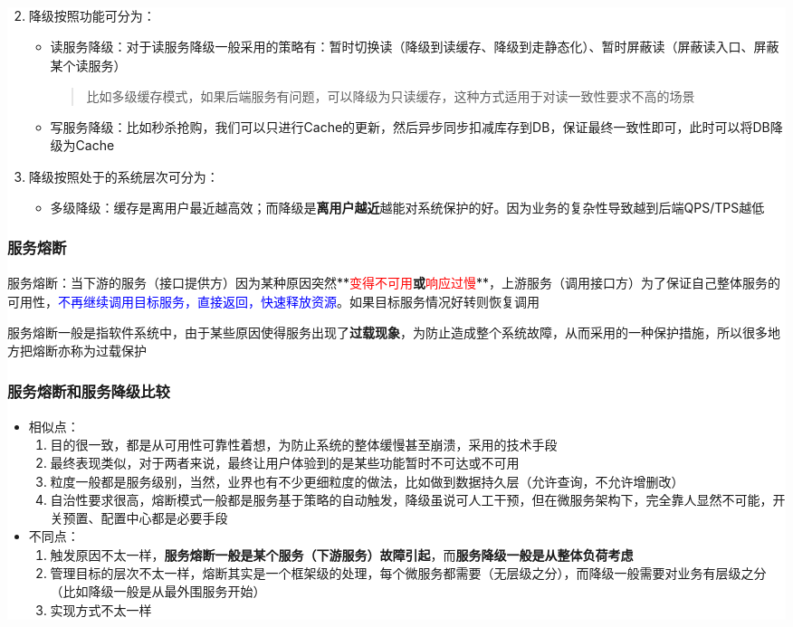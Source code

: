 2. 降级按照功能可分为：

   - 读服务降级：对于读服务降级一般采用的策略有：暂时切换读（降级到读缓存、降级到走静态化）、暂时屏蔽读（屏蔽读入口、屏蔽某个读服务）

     >  比如多级缓存模式，如果后端服务有问题，可以降级为只读缓存，这种方式适用于对读一致性要求不高的场景

   - 写服务降级：比如秒杀抢购，我们可以只进行Cache的更新，然后异步同步扣减库存到DB，保证最终一致性即可，此时可以将DB降级为Cache

3. 降级按照处于的系统层次可分为：

   - 多级降级：缓存是离用户最近越高效；而降级是**离用户越近**越能对系统保护的好。因为业务的复杂性导致越到后端QPS/TPS越低

### 服务熔断

​		服务熔断：当下游的服务（接口提供方）因为某种原因突然**<font color=red>变得不可用</font>**或**<font color=red>响应过慢</font>**，上游服务（调用接口方）为了保证自己整体服务的可用性，<font color=blue>不再继续调用目标服务，直接返回，快速释放资源</font>。如果目标服务情况好转则恢复调用

​		服务熔断一般是指软件系统中，由于某些原因使得服务出现了**过载现象**，为防止造成整个系统故障，从而采用的一种保护措施，所以很多地方把熔断亦称为过载保护



### 服务熔断和服务降级比较

- 相似点：
  1. 目的很一致，都是从可用性可靠性着想，为防止系统的整体缓慢甚至崩溃，采用的技术手段
  2. 最终表现类似，对于两者来说，最终让用户体验到的是某些功能暂时不可达或不可用
  3. 粒度一般都是服务级别，当然，业界也有不少更细粒度的做法，比如做到数据持久层（允许查询，不允许增删改）
  4. 自治性要求很高，熔断模式一般都是服务基于策略的自动触发，降级虽说可人工干预，但在微服务架构下，完全靠人显然不可能，开关预置、配置中心都是必要手段
- 不同点：
  1. 触发原因不太一样，**服务熔断一般是某个服务（下游服务）故障引起**，而**服务降级一般是从整体负荷考虑**
  2. 管理目标的层次不太一样，熔断其实是一个框架级的处理，每个微服务都需要（无层级之分），而降级一般需要对业务有层级之分（比如降级一般是从最外围服务开始）
  3. 实现方式不太一样






